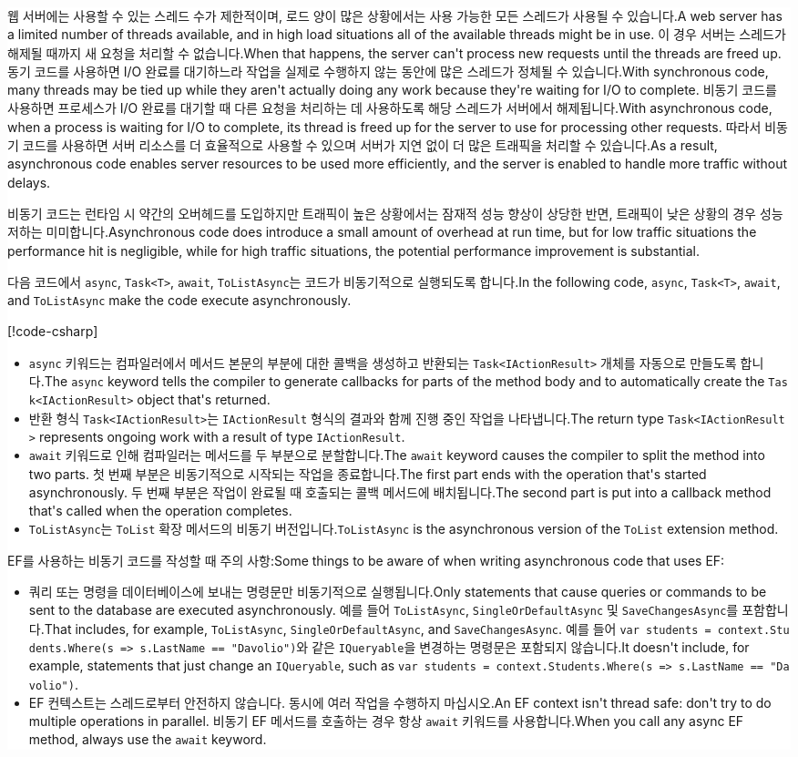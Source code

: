 <span data-ttu-id="f0e4e-333">웹 서버에는 사용할 수 있는 스레드 수가 제한적이며, 로드 양이 많은 상황에서는 사용 가능한 모든 스레드가 사용될 수 있습니다.</span><span class="sxs-lookup"><span data-stu-id="f0e4e-333">A web server has a limited number of threads available, and in high load situations all of the available threads might be in use.</span></span> <span data-ttu-id="f0e4e-334">이 경우 서버는 스레드가 해제될 때까지 새 요청을 처리할 수 없습니다.</span><span class="sxs-lookup"><span data-stu-id="f0e4e-334">When that happens, the server can't process new requests until the threads are freed up.</span></span> <span data-ttu-id="f0e4e-335">동기 코드를 사용하면 I/O 완료를 대기하느라 작업을 실제로 수행하지 않는 동안에 많은 스레드가 정체될 수 있습니다.</span><span class="sxs-lookup"><span data-stu-id="f0e4e-335">With synchronous code, many threads may be tied up while they aren't actually doing any work because they're waiting for I/O to complete.</span></span> <span data-ttu-id="f0e4e-336">비동기 코드를 사용하면 프로세스가 I/O 완료를 대기할 때 다른 요청을 처리하는 데 사용하도록 해당 스레드가 서버에서 해제됩니다.</span><span class="sxs-lookup"><span data-stu-id="f0e4e-336">With asynchronous code, when a process is waiting for I/O to complete, its thread is freed up for the server to use for processing other requests.</span></span> <span data-ttu-id="f0e4e-337">따라서 비동기 코드를 사용하면 서버 리소스를 더 효율적으로 사용할 수 있으며 서버가 지연 없이 더 많은 트래픽을 처리할 수 있습니다.</span><span class="sxs-lookup"><span data-stu-id="f0e4e-337">As a result, asynchronous code enables server resources to be used more efficiently, and the server is enabled to handle more traffic without delays.</span></span>

<span data-ttu-id="f0e4e-338">비동기 코드는 런타임 시 약간의 오버헤드를 도입하지만 트래픽이 높은 상황에서는 잠재적 성능 향상이 상당한 반면, 트래픽이 낮은 상황의 경우 성능 저하는 미미합니다.</span><span class="sxs-lookup"><span data-stu-id="f0e4e-338">Asynchronous code does introduce a small amount of overhead at run time, but for low traffic situations the performance hit is negligible, while for high traffic situations, the potential performance improvement is substantial.</span></span>

<span data-ttu-id="f0e4e-339">다음 코드에서 `async`, `Task<T>`, `await`, `ToListAsync`는 코드가 비동기적으로 실행되도록 합니다.</span><span class="sxs-lookup"><span data-stu-id="f0e4e-339">In the following code, `async`, `Task<T>`, `await`, and `ToListAsync` make the code execute asynchronously.</span></span>

[!code-csharp[](intro/samples/cu/Controllers/StudentsController.cs?name=snippet_ScaffoldedIndex)]

* <span data-ttu-id="f0e4e-340">`async` 키워드는 컴파일러에서 메서드 본문의 부분에 대한 콜백을 생성하고 반환되는 `Task<IActionResult>` 개체를 자동으로 만들도록 합니다.</span><span class="sxs-lookup"><span data-stu-id="f0e4e-340">The `async` keyword tells the compiler to generate callbacks for parts of the method body and to automatically create the `Task<IActionResult>` object that's returned.</span></span>
* <span data-ttu-id="f0e4e-341">반환 형식 `Task<IActionResult>`는 `IActionResult` 형식의 결과와 함께 진행 중인 작업을 나타냅니다.</span><span class="sxs-lookup"><span data-stu-id="f0e4e-341">The return type `Task<IActionResult>` represents ongoing work with a result of type `IActionResult`.</span></span>
* <span data-ttu-id="f0e4e-342">`await` 키워드로 인해 컴파일러는 메서드를 두 부분으로 분할합니다.</span><span class="sxs-lookup"><span data-stu-id="f0e4e-342">The `await` keyword causes the compiler to split the method into two parts.</span></span> <span data-ttu-id="f0e4e-343">첫 번째 부분은 비동기적으로 시작되는 작업을 종료합니다.</span><span class="sxs-lookup"><span data-stu-id="f0e4e-343">The first part ends with the operation that's started asynchronously.</span></span> <span data-ttu-id="f0e4e-344">두 번째 부분은 작업이 완료될 때 호출되는 콜백 메서드에 배치됩니다.</span><span class="sxs-lookup"><span data-stu-id="f0e4e-344">The second part is put into a callback method that's called when the operation completes.</span></span>
* <span data-ttu-id="f0e4e-345">`ToListAsync`는 `ToList` 확장 메서드의 비동기 버전입니다.</span><span class="sxs-lookup"><span data-stu-id="f0e4e-345">`ToListAsync` is the asynchronous version of the `ToList` extension method.</span></span>

<span data-ttu-id="f0e4e-346">EF를 사용하는 비동기 코드를 작성할 때 주의 사항:</span><span class="sxs-lookup"><span data-stu-id="f0e4e-346">Some things to be aware of when  writing asynchronous code that uses EF:</span></span>

* <span data-ttu-id="f0e4e-347">쿼리 또는 명령을 데이터베이스에 보내는 명령문만 비동기적으로 실행됩니다.</span><span class="sxs-lookup"><span data-stu-id="f0e4e-347">Only statements that cause queries or commands to be sent to the database are executed asynchronously.</span></span> <span data-ttu-id="f0e4e-348">예를 들어 `ToListAsync`, `SingleOrDefaultAsync` 및 `SaveChangesAsync`를 포함합니다.</span><span class="sxs-lookup"><span data-stu-id="f0e4e-348">That includes, for example, `ToListAsync`, `SingleOrDefaultAsync`, and `SaveChangesAsync`.</span></span> <span data-ttu-id="f0e4e-349">예를 들어 `var students = context.Students.Where(s => s.LastName == "Davolio")`와 같은 `IQueryable`을 변경하는 명령문은 포함되지 않습니다.</span><span class="sxs-lookup"><span data-stu-id="f0e4e-349">It doesn't include, for example, statements that just change an `IQueryable`, such as `var students = context.Students.Where(s => s.LastName == "Davolio")`.</span></span>
* <span data-ttu-id="f0e4e-350">EF 컨텍스트는 스레드로부터 안전하지 않습니다. 동시에 여러 작업을 수행하지 마십시오.</span><span class="sxs-lookup"><span data-stu-id="f0e4e-350">An EF context isn't thread safe: don't try to do multiple operations in parallel.</span></span> <span data-ttu-id="f0e4e-351">비동기 EF 메서드를 호출하는 경우 항상 `await` 키워드를 사용합니다.</span><span class="sxs-lookup"><span data-stu-id="f0e4e-351">When you call any async EF method, always use the `await` keyword.</span></span>